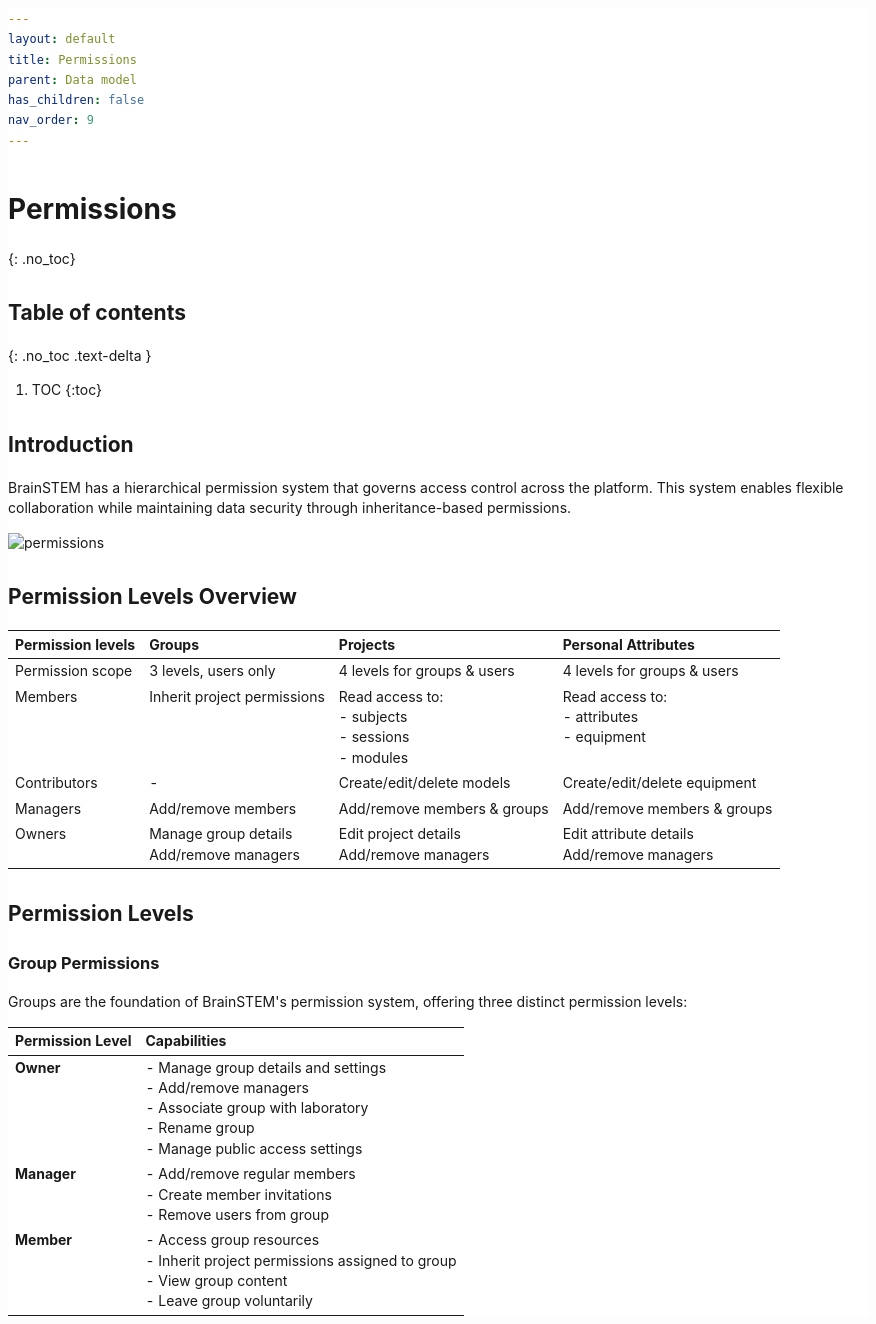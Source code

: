 ```yaml
---
layout: default
title: Permissions
parent: Data model
has_children: false
nav_order: 9
---
```


# Permissions
{: .no_toc}

## Table of contents
{: .no_toc .text-delta }

1. TOC
{:toc}

## Introduction

BrainSTEM has a hierarchical permission system that governs access control across the platform. This system enables flexible collaboration while maintaining data security through inheritance-based permissions.

![permissions]({{site.baseurl}}/assets/images/permissions_v3.png)

## Permission Levels Overview

| Permission levels | Groups | Projects | Personal Attributes |
|:-----------------|:-------|:---------|:-------------------|
| Permission scope | 3 levels, users only | 4 levels for groups & users | 4 levels for groups & users |
| Members | Inherit project permissions | Read access to:<br>- subjects<br>- sessions<br>- modules | Read access to:<br>- attributes<br>- equipment |
| Contributors | - | Create/edit/delete models | Create/edit/delete equipment |
| Managers | Add/remove members | Add/remove members & groups | Add/remove members & groups |
| Owners | Manage group details<br>Add/remove managers | Edit project details<br>Add/remove managers | Edit attribute details<br>Add/remove managers |

## Permission Levels

### Group Permissions

Groups are the foundation of BrainSTEM's permission system, offering three distinct permission levels:

| Permission Level | Capabilities |
|:----------------|:-------------|
| **Owner** | - Manage group details and settings<br>- Add/remove managers<br>- Associate group with laboratory<br>- Rename group<br>- Manage public access settings |
| **Manager** | - Add/remove regular members<br>- Create member invitations<br>- Remove users from group|
| **Member** | - Access group resources<br>- Inherit project permissions assigned to group<br>- View group content<br>- Leave group voluntarily |
